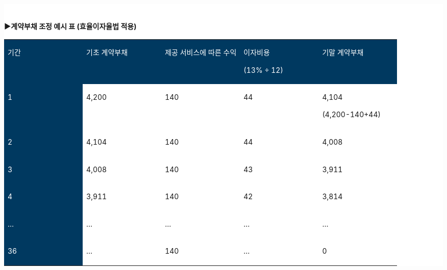 ​

**▶계약부채 조정 예시 표 (효율이자율법 적용)**

<table style=""><tbody><tr><td colspan="1" rowspan="1" style="width: 20.0%; height: 40.0px;  background-color: #003960;"><div><p style=""><span style="color:#ffffff;">기간</span></p></div></td><td colspan="1" rowspan="1" style="width: 20.0%; height: 40.0px;  background-color: #003960;"><div><p style=""><span style="color:#ffffff;">기초 계약부채</span></p></div></td><td colspan="1" rowspan="1" style="width: 20.0%; height: 40.0px;  background-color: #003960;"><div><p style=""><span style="color:#ffffff;">제공 서비스에 따른 수익</span></p></div></td><td colspan="1" rowspan="1" style="width: 20.0%; height: 40.0px;  background-color: #003960;"><div><p style=""><span style="color:#ffffff;">이자비용</span></p></div><div><p style=""><span style="color:#ffffff;">(13% ÷ 12)</span></p></div></td><td colspan="1" rowspan="1" style="width: 20.0%; height: 40.0px;  background-color: #003960;"><div><p style=""><span style="color:#ffffff;">기말 계약부채</span></p></div></td></tr><tr><td colspan="1" rowspan="1" style="width: 20.0%; height: 40.0px;  background-color: #003960;"><div><p style=""><span style="color:#ffffff;">1</span></p></div></td><td colspan="1" rowspan="1" style="width: 20.0%; height: 40.0px;  "><div><p style=""><span style="">4,200</span></p></div></td><td colspan="1" rowspan="1" style="width: 20.0%; height: 40.0px;  "><div><p style=""><span style="">140</span></p></div></td><td colspan="1" rowspan="1" style="width: 20.0%; height: 40.0px;  "><div><p style=""><span style="">44</span></p></div></td><td colspan="1" rowspan="1" style="width: 20.0%; height: 40.0px;  "><div><p style=""><span style="">4,104</span></p></div><div><p style=""><span style="">(4,200-140+44)</span></p></div></td></tr><tr><td colspan="1" rowspan="1" style="width: 20.0%; height: 40.0px;  background-color: #003960;"><div><p style=""><span style="color:#ffffff;">2</span></p></div></td><td colspan="1" rowspan="1" style="width: 20.0%; height: 40.0px;  "><div><p style=""><span style="">4,104</span></p></div></td><td colspan="1" rowspan="1" style="width: 20.0%; height: 40.0px;  "><div><p style=""><span style="">140</span></p></div></td><td colspan="1" rowspan="1" style="width: 20.0%; height: 40.0px;  "><div><p style=""><span style="">44</span></p></div></td><td colspan="1" rowspan="1" style="width: 20.0%; height: 40.0px;  "><div><p style=""><span style="">4,008</span></p></div></td></tr><tr><td colspan="1" rowspan="1" style="width: 20.0%; height: 40.0px;  background-color: #003960;"><div><p style=""><span style="color:#ffffff;">3</span></p></div></td><td colspan="1" rowspan="1" style="width: 20.0%; height: 40.0px;  "><div><p style=""><span style="">4,008</span></p></div></td><td colspan="1" rowspan="1" style="width: 20.0%; height: 40.0px;  "><div><p style=""><span style="">140</span></p></div></td><td colspan="1" rowspan="1" style="width: 20.0%; height: 40.0px;  "><div><p style=""><span style="">43</span></p></div></td><td colspan="1" rowspan="1" style="width: 20.0%; height: 40.0px;  "><div><p style=""><span style="">3,911</span></p></div></td></tr><tr><td colspan="1" rowspan="1" style="width: 20.0%; height: 40.0px;  background-color: #003960;"><div><p style=""><span style="color:#ffffff;">4</span></p></div></td><td colspan="1" rowspan="1" style="width: 20.0%; height: 40.0px;  "><div><p style=""><span style="">3,911</span></p></div></td><td colspan="1" rowspan="1" style="width: 20.0%; height: 40.0px;  "><div><p style=""><span style="">140</span></p></div></td><td colspan="1" rowspan="1" style="width: 20.0%; height: 40.0px;  "><div><p style=""><span style="">42</span></p></div></td><td colspan="1" rowspan="1" style="width: 20.0%; height: 40.0px;  "><div><p style=""><span style="">3,814</span></p></div></td></tr><tr><td colspan="1" rowspan="1" style="width: 20.0%; height: 40.0px;  background-color: #003960;"><div><p style=""><span style="color:#ffffff;">…</span></p></div></td><td colspan="1" rowspan="1" style="width: 20.0%; height: 40.0px;  "><div><p style=""><span style="">…</span></p></div></td><td colspan="1" rowspan="1" style="width: 20.0%; height: 40.0px;  "><div><p style=""><span style="">…</span></p></div></td><td colspan="1" rowspan="1" style="width: 20.0%; height: 40.0px;  "><div><p style=""><span style="">…</span></p></div></td><td colspan="1" rowspan="1" style="width: 20.0%; height: 40.0px;  "><div><p style=""><span style="">…</span></p></div></td></tr><tr><td colspan="1" rowspan="1" style="width: 20.0%; height: 40.0px;  background-color: #003960;"><div><p style=""><span style="color:#ffffff;">36</span></p></div></td><td colspan="1" rowspan="1" style="width: 20.0%; height: 40.0px;  "><div><p style=""><span style="">…</span></p></div></td><td colspan="1" rowspan="1" style="width: 20.0%; height: 40.0px;  "><div><p style=""><span style="">140</span></p></div></td><td colspan="1" rowspan="1" style="width: 20.0%; height: 40.0px;  "><div><p style=""><span style="">…</span></p></div></td><td colspan="1" rowspan="1" style="width: 20.0%; height: 40.0px;  "><div><p style=""><span style="">0</span></p></div></td></tr></tbody></table>
